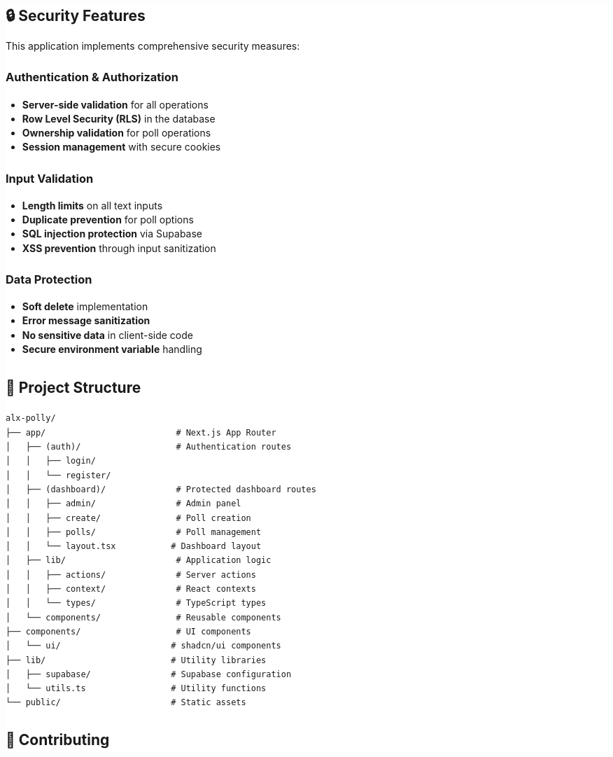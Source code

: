 ## 🔒 Security Features

This application implements comprehensive security measures:

### Authentication & Authorization
- **Server-side validation** for all operations
- **Row Level Security (RLS)** in the database
- **Ownership validation** for poll operations
- **Session management** with secure cookies

### Input Validation
- **Length limits** on all text inputs
- **Duplicate prevention** for poll options
- **SQL injection protection** via Supabase
- **XSS prevention** through input sanitization

### Data Protection
- **Soft delete** implementation
- **Error message sanitization**
- **No sensitive data** in client-side code
- **Secure environment variable** handling

## 📁 Project Structure

```
alx-polly/
├── app/                          # Next.js App Router
│   ├── (auth)/                   # Authentication routes
│   │   ├── login/
│   │   └── register/
│   ├── (dashboard)/              # Protected dashboard routes
│   │   ├── admin/                # Admin panel
│   │   ├── create/               # Poll creation
│   │   ├── polls/                # Poll management
│   │   └── layout.tsx           # Dashboard layout
│   ├── lib/                      # Application logic
│   │   ├── actions/              # Server actions
│   │   ├── context/              # React contexts
│   │   └── types/                # TypeScript types
│   └── components/               # Reusable components
├── components/                   # UI components
│   └── ui/                      # shadcn/ui components
├── lib/                         # Utility libraries
│   ├── supabase/                # Supabase configuration
│   └── utils.ts                 # Utility functions
└── public/                      # Static assets
```

## 🤝 Contributing
